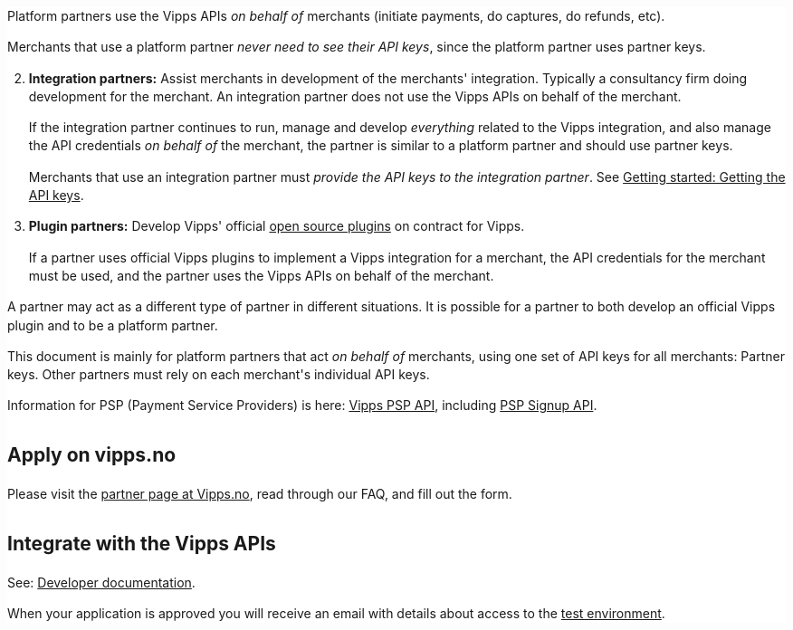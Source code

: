   Platform partners use the Vipps APIs _on behalf of_ merchants
   (initiate payments, do captures, do refunds, etc).

   Merchants that use a platform partner
   _never need to see their API keys_,
   since the platform partner uses partner keys.

2. **Integration partners:** Assist merchants in development of the merchants'
   integration. Typically a consultancy firm doing development for the merchant.
   An integration partner does not use the Vipps APIs on behalf of the merchant.

   If the integration partner continues to run, manage and develop
   _everything_ related to the Vipps integration, and also manage the API
   credentials _on behalf of_ the merchant, the partner is similar to a
   platform partner and should use partner keys.

   Merchants that use an integration partner must
   _provide the API keys to the integration partner_.
   See [Getting started: Getting the API keys](https://github.com/vippsas/vipps-developers/blob/master/vipps-getting-started.md#getting-the-api-keys).

3. **Plugin partners:** Develop Vipps' official
   [open source plugins](https://github.com/vippsas/vipps-plugins)
   on contract for Vipps.

   If a partner uses official Vipps plugins to implement a Vipps integration
   for a merchant, the API credentials for the merchant must be used, and
   the partner uses the Vipps APIs on behalf of the merchant.

A partner may act as a different type of partner in different situations.
It is possible for a partner to both develop an official Vipps plugin and
to be a platform partner.

This document is mainly for platform partners that act _on behalf of_ merchants,
using one set of API keys for all merchants: Partner keys.
Other partners must rely on each merchant's individual API keys.

Information for PSP (Payment Service Providers) is here:
[Vipps PSP API](https://github.com/vippsas/vipps-psp-api),
including
[PSP Signup API](https://github.com/vippsas/vipps-psp-api/blob/master/vipps-psp-api.md#psp-signup-api).

## Apply on vipps.no

Please visit the
[partner page at Vipps.no]( https://vipps.no/developer/bli-partner/),
read through our FAQ, and fill out the form.

## Integrate with the Vipps APIs

See: [Developer documentation](#developer-documentation).

When your application is approved you will receive an email with details about access to the
[test environment](https://github.com/vippsas/vipps-developers/blob/master/vipps-test-environment.md).
